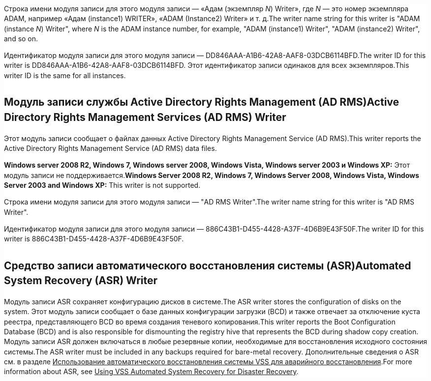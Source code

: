 <span data-ttu-id="8f942-169">Строка имени модуля записи для этого модуля записи — «Адам (экземпляр *N*) Writer», где *N* — это номер экземпляра ADAM, например «Адам (instance1) WRITER», «ADAM (Instance2) Writer» и т. д.</span><span class="sxs-lookup"><span data-stu-id="8f942-169">The writer name string for this writer is "ADAM (instance *N*) Writer", where *N* is the ADAM instance number, for example, "ADAM (instance1) Writer", "ADAM (instance2) Writer", and so on.</span></span>

<span data-ttu-id="8f942-170">Идентификатор модуля записи для этого модуля записи — DD846AAA-A1B6-42A8-AAF8-03DCB6114BFD.</span><span class="sxs-lookup"><span data-stu-id="8f942-170">The writer ID for this writer is DD846AAA-A1B6-42A8-AAF8-03DCB6114BFD.</span></span> <span data-ttu-id="8f942-171">Этот идентификатор записи одинаков для всех экземпляров.</span><span class="sxs-lookup"><span data-stu-id="8f942-171">This writer ID is the same for all instances.</span></span>

## <a name="active-directory-rights-management-services-ad-rms-writer"></a><span data-ttu-id="8f942-172">Модуль записи службы Active Directory Rights Management (AD RMS)</span><span class="sxs-lookup"><span data-stu-id="8f942-172">Active Directory Rights Management Services (AD RMS) Writer</span></span>

<span data-ttu-id="8f942-173">Этот модуль записи сообщает о файлах данных Active Directory Rights Management Service (AD RMS).</span><span class="sxs-lookup"><span data-stu-id="8f942-173">This writer reports the Active Directory Rights Management Service (AD RMS) data files.</span></span>

<span data-ttu-id="8f942-174">**Windows server 2008 R2, Windows 7, Windows server 2008, Windows Vista, Windows server 2003 и Windows XP:** Этот модуль записи не поддерживается.</span><span class="sxs-lookup"><span data-stu-id="8f942-174">**Windows Server 2008 R2, Windows 7, Windows Server 2008, Windows Vista, Windows Server 2003 and Windows XP:** This writer is not supported.</span></span>

<span data-ttu-id="8f942-175">Строка имени модуля записи для этого модуля записи — "AD RMS Writer".</span><span class="sxs-lookup"><span data-stu-id="8f942-175">The writer name string for this writer is "AD RMS Writer".</span></span>

<span data-ttu-id="8f942-176">Идентификатор модуля записи для этого модуля записи — 886C43B1-D455-4428-A37F-4D6B9E43F50F.</span><span class="sxs-lookup"><span data-stu-id="8f942-176">The writer ID for this writer is 886C43B1-D455-4428-A37F-4D6B9E43F50F.</span></span>

## <a name="automated-system-recovery-asr-writer"></a><span data-ttu-id="8f942-177">Средство записи автоматического восстановления системы (ASR)</span><span class="sxs-lookup"><span data-stu-id="8f942-177">Automated System Recovery (ASR) Writer</span></span>

<span data-ttu-id="8f942-178">Модуль записи ASR сохраняет конфигурацию дисков в системе.</span><span class="sxs-lookup"><span data-stu-id="8f942-178">The ASR writer stores the configuration of disks on the system.</span></span> <span data-ttu-id="8f942-179">Этот модуль записи сообщает о базе данных конфигурации загрузки (BCD) и также отвечает за отключение куста реестра, представляющего BCD во время создания теневого копирования.</span><span class="sxs-lookup"><span data-stu-id="8f942-179">This writer reports the Boot Configuration Database (BCD) and is also responsible for dismounting the registry hive that represents the BCD during shadow copy creation.</span></span> <span data-ttu-id="8f942-180">Модуль записи ASR должен включаться в любые резервные копии, необходимые для восстановления исходного состояния системы.</span><span class="sxs-lookup"><span data-stu-id="8f942-180">The ASR writer must be included in any backups required for bare-metal recovery.</span></span> <span data-ttu-id="8f942-181">Дополнительные сведения о ASR см. в разделе [Использование автоматического восстановления системы VSS для аварийного восстановления](using-vss-automated-system-recovery-for-disaster-recovery.md).</span><span class="sxs-lookup"><span data-stu-id="8f942-181">For more information about ASR, see [Using VSS Automated System Recovery for Disaster Recovery](using-vss-automated-system-recovery-for-disaster-recovery.md).</span></span>

